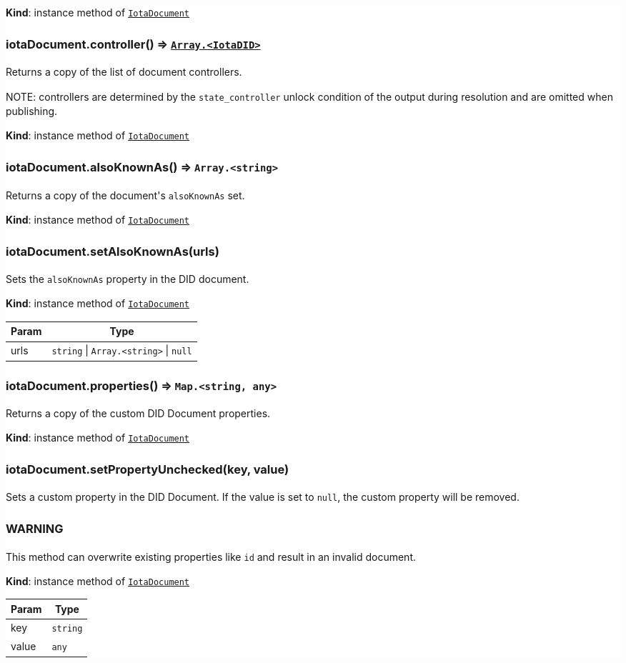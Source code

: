 **Kind**: instance method of [<code>IotaDocument</code>](#IotaDocument)  
<a name="IotaDocument+controller"></a>

### iotaDocument.controller() ⇒ [<code>Array.&lt;IotaDID&gt;</code>](#IotaDID)
Returns a copy of the list of document controllers.

NOTE: controllers are determined by the `state_controller` unlock condition of the output
during resolution and are omitted when publishing.

**Kind**: instance method of [<code>IotaDocument</code>](#IotaDocument)  
<a name="IotaDocument+alsoKnownAs"></a>

### iotaDocument.alsoKnownAs() ⇒ <code>Array.&lt;string&gt;</code>
Returns a copy of the document's `alsoKnownAs` set.

**Kind**: instance method of [<code>IotaDocument</code>](#IotaDocument)  
<a name="IotaDocument+setAlsoKnownAs"></a>

### iotaDocument.setAlsoKnownAs(urls)
Sets the `alsoKnownAs` property in the DID document.

**Kind**: instance method of [<code>IotaDocument</code>](#IotaDocument)  

| Param | Type |
| --- | --- |
| urls | <code>string</code> \| <code>Array.&lt;string&gt;</code> \| <code>null</code> | 

<a name="IotaDocument+properties"></a>

### iotaDocument.properties() ⇒ <code>Map.&lt;string, any&gt;</code>
Returns a copy of the custom DID Document properties.

**Kind**: instance method of [<code>IotaDocument</code>](#IotaDocument)  
<a name="IotaDocument+setPropertyUnchecked"></a>

### iotaDocument.setPropertyUnchecked(key, value)
Sets a custom property in the DID Document.
If the value is set to `null`, the custom property will be removed.

### WARNING

This method can overwrite existing properties like `id` and result in an invalid document.

**Kind**: instance method of [<code>IotaDocument</code>](#IotaDocument)  

| Param | Type |
| --- | --- |
| key | <code>string</code> | 
| value | <code>any</code> | 
